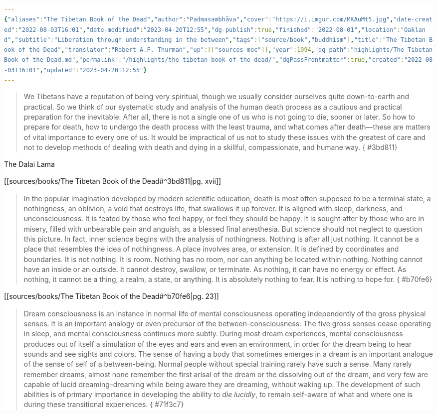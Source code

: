 ```yaml
---
{"aliases":"The Tibetan Book of the Dead","author":"Padmasambhāva","cover":"https://i.imgur.com/MKAuMt5.jpg","date-created":"2022-08-03T16:01","date-modified":"2023-04-20T12:55","dg-publish":true,"finished":"2022-08-01","location":"Oakland","subtitle":"Liberation through understanding in the between","tags":["source/book","buddhism"],"title":"The Tibetan Book of the Dead","translator":"Robert A.F. Thurman","up":[["sources moc"]],"year":1994,"dg-path":"highlights/The Tibetan Book of the Dead.md","permalink":"/highlights/the-tibetan-book-of-the-dead/","dgPassFrontmatter":true,"created":"2022-08-03T16:01","updated":"2023-04-20T12:55"}
---
```



>We Tibetans have a reputation of being very spiritual, though we usually consider ourselves quite down-to-earth and practical. So we think of our systematic study and analysis of the human death process as a cautious and practical preparation for the inevitable. After all, there is not a single one of us who is not going to die, sooner or later. So how to prepare for death, how to undergo the death process with the least trauma, and what comes after death—these are matters of vital importance to every one of us. It would be impractical of us not to study these issues with the greatest of care and not to develop methods of dealing with death and dying in a skillful, compassionate, and humane way.
{ #3bd811}


The Dalai Lama

[[sources/books/The Tibetan Book of the Dead#^3bd811\|pg. xvii]]

>In the popular imagination developed by modern scientific education, death is most often supposed to be a terminal state, a nothingness, an oblivion, a void that destroys life, that swallows it up forever. It is aligned with sleep, darkness, and unconsciousness. It is feated by those who feel happy, or feel they should be happy. It is sought after by those who are in misery, filled with unbearable pain and anguish, as a blessed final anesthesia. But science should not neglect to question this picture. In fact, inner science begins with the analysis of nothingness. Nothing is after all just nothing. It cannot be a place that resembles the idea of nothingness. A place involves area, or extension. It is defined by coordinates and boundaries. It is not nothing. It is room. Nothing has no room, nor can anything be located within nothing. Nothing cannot have an inside or an outside. It cannot destroy, swallow, or terminate. As nothing, it can have no energy or effect. As nothing, it cannot be a thing, a realm, a state, or anything. It is absolutely nothing to fear. It is nothing to hope for.
{ #b70fe6}


[[sources/books/The Tibetan Book of the Dead#^b70fe6\|pg. 23]]

>Dream consciousness is an instance in normal life of mental consciousness operating independently of the gross physical senses. It is an important analogy or even precursor of the between-consciousness: The five gross senses cease operating in sleep, and mental consciousness continues more subtly. During most dream experiences, mental consciousness produces out of itself a simulation of the eyes and ears and even an environment, in order for the dream being to hear sounds and see sights and colors. The sense of having a body that sometimes emerges in a dream is an important analogue of the sense of self of a between-being. Normal people without special training rarely have such a sense. Many rarely remember dreams, almost none remember the first arisal of the dream or the dissolving out of the dream, and very few are capable of lucid dreaming–dreaming while being aware they are dreaming, without waking up. The development of such abilities is of primary importance in developing the ability to *die lucidly*, to remain self-aware of what and where one is during these transitional experiences.
{ #71f3c7}
